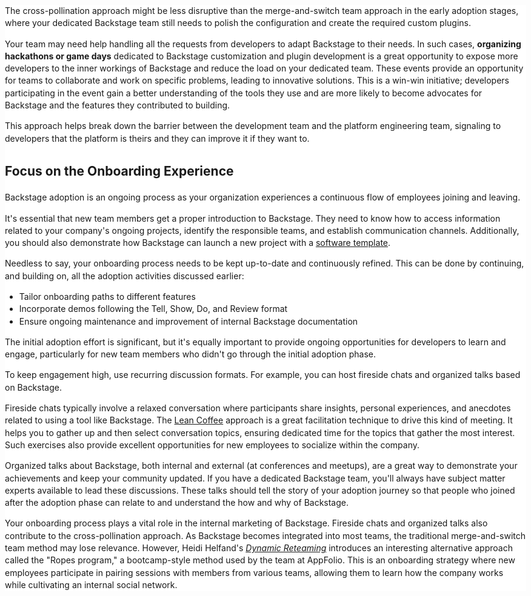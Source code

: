 The cross-pollination approach might be less disruptive than the merge-and-switch team approach in the early adoption stages, where your dedicated Backstage team still needs to polish the configuration and create the required custom plugins.

Your team may need help handling all the requests from developers to adapt Backstage to their needs. In such cases, **organizing hackathons or game days** dedicated to Backstage customization and plugin development is a great opportunity to expose more developers to the inner workings of Backstage and reduce the load on your dedicated team. These events provide an opportunity for teams to collaborate and work on specific problems, leading to innovative solutions. This is a win-win initiative; developers participating in the event gain a better understanding of the tools they use and are more likely to become advocates for Backstage and the features they contributed to building.

This approach helps break down the barrier between the development team and the platform engineering team, signaling to developers that the platform is theirs and they can improve it if they want to.

## Focus on the Onboarding Experience

Backstage adoption is an ongoing process as your organization experiences a continuous flow of employees joining and leaving.

It's essential that new team members get a proper introduction to Backstage. They need to know how to access information related to your company's ongoing projects, identify the responsible teams, and establish communication channels. Additionally, you should also demonstrate how Backstage can launch a new project with a [software template](https://backstage.io/docs/features/software-templates/).

Needless to say, your onboarding process needs to be kept up-to-date and continuously refined. This can be done by continuing, and building on, all the adoption activities discussed earlier:

- Tailor onboarding paths to different features
- Incorporate demos following the Tell, Show, Do, and Review format
- Ensure ongoing maintenance and improvement of internal Backstage documentation

The initial adoption effort is significant, but it's equally important to provide ongoing opportunities for developers to learn and engage, particularly for new team members who didn't go through the initial adoption phase.

To keep engagement high, use recurring discussion formats. For example, you can host fireside chats and organized talks based on Backstage.

Fireside chats typically involve a relaxed conversation where participants share insights, personal experiences, and anecdotes related to using a tool like Backstage. The [Lean Coffee](https://www.range.co/blog/lean-coffee) approach is a great facilitation technique to drive this kind of meeting. It helps you to gather up and then select conversation topics, ensuring dedicated time for the topics that gather the most interest. Such exercises also provide excellent opportunities for new employees to socialize within the company.

Organized talks about Backstage, both internal and external (at conferences and meetups), are a great way to demonstrate your achievements and keep your community updated. If you have a dedicated Backstage team, you'll always have subject matter experts available to lead these discussions. These talks should tell the story of your adoption journey so that people who joined after the adoption phase can relate to and understand the how and why of Backstage.

Your onboarding process plays a vital role in the internal marketing of Backstage. Fireside chats and organized talks also contribute to the cross-pollination approach. As Backstage becomes integrated into most teams, the traditional merge-and-switch team method may lose relevance. However, Heidi Helfand's [*Dynamic Reteaming*](https://www.heidihelfand.com/dynamic-reteaming/) introduces an interesting alternative approach called the "Ropes program," a bootcamp-style method used by the team at AppFolio. This is an onboarding strategy where new employees participate in pairing sessions with members from various teams, allowing them to learn how the company works while cultivating an internal social network.

